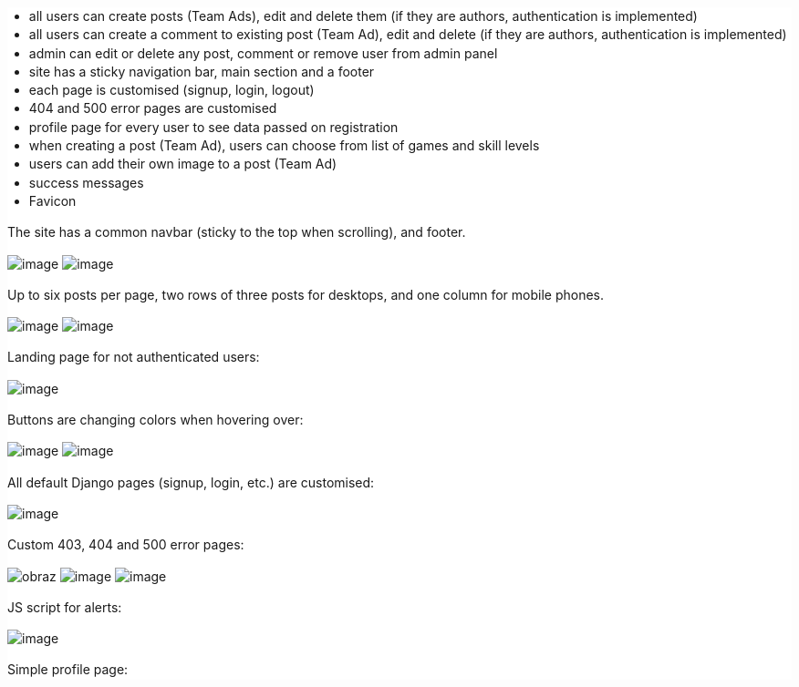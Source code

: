


- all users can create posts (Team Ads), edit and delete them (if they are authors, authentication is implemented)
- all users can create a comment to existing post (Team Ad), edit and delete (if they are authors, authentication is implemented)
- admin can edit or delete any post, comment or remove user from admin panel
- site has a sticky navigation bar, main section and a footer
- each page is customised (signup, login, logout)
- 404 and 500 error pages are customised
- profile page for every user to see data passed on registration
- when creating a post (Team Ad), users can choose from list of games and skill levels
- users can add their own image to a post (Team Ad)
- success messages
- Favicon

The site has a common navbar (sticky to the top when scrolling), and footer.

![image](https://github.com/PPindel/esports-teammates/assets/114284732/e160e81d-07f4-4581-98c0-0ba1cbb484b4)
![image](https://github.com/PPindel/esports-teammates/assets/114284732/d604e5db-cefe-424b-a328-56ed0d9f2965)

Up to six posts per page, two rows of three posts for desktops, and one column for mobile phones.

![image](https://github.com/PPindel/esports-teammates/assets/114284732/a1bc8c5e-24a9-4d48-aa38-dc9c1bf73e1b)
![image](https://github.com/PPindel/esports-teammates/assets/114284732/60bdad1b-6473-4965-a7fb-cbae164b295d)

Landing page for not authenticated users:

![image](https://github.com/PPindel/esports-teammates/assets/114284732/3a38c9fb-76dd-4564-b91c-3ee9995a1ca3)

Buttons are changing colors when hovering over:

![image](https://github.com/PPindel/esports-teammates/assets/114284732/9ad37536-54e1-4608-8fc4-c655162a72dd)
![image](https://github.com/PPindel/esports-teammates/assets/114284732/eba8cb26-a89f-4147-b69f-fce54cc0c267)

All default Django pages (signup, login, etc.) are customised:

![image](https://github.com/PPindel/esports-teammates/assets/114284732/906e3e34-96da-4922-80e3-dca435e099d8)

Custom 403, 404 and 500 error pages:

![obraz](https://github.com/PPindel/esports-teammates/assets/114284732/88bfae82-48ce-4bfe-88b6-0b5f5f9a8069)
![image](https://github.com/PPindel/esports-teammates/assets/114284732/9621e955-8577-4f84-81ef-e5cc63612f3d)
![image](https://github.com/PPindel/esports-teammates/assets/114284732/031702af-1700-413f-8b42-0c3475748df3)

JS script for alerts:

![image](https://github.com/PPindel/esports-teammates/assets/114284732/a05ee5b3-523b-44d1-8896-f55e322a273c)

Simple profile page:
